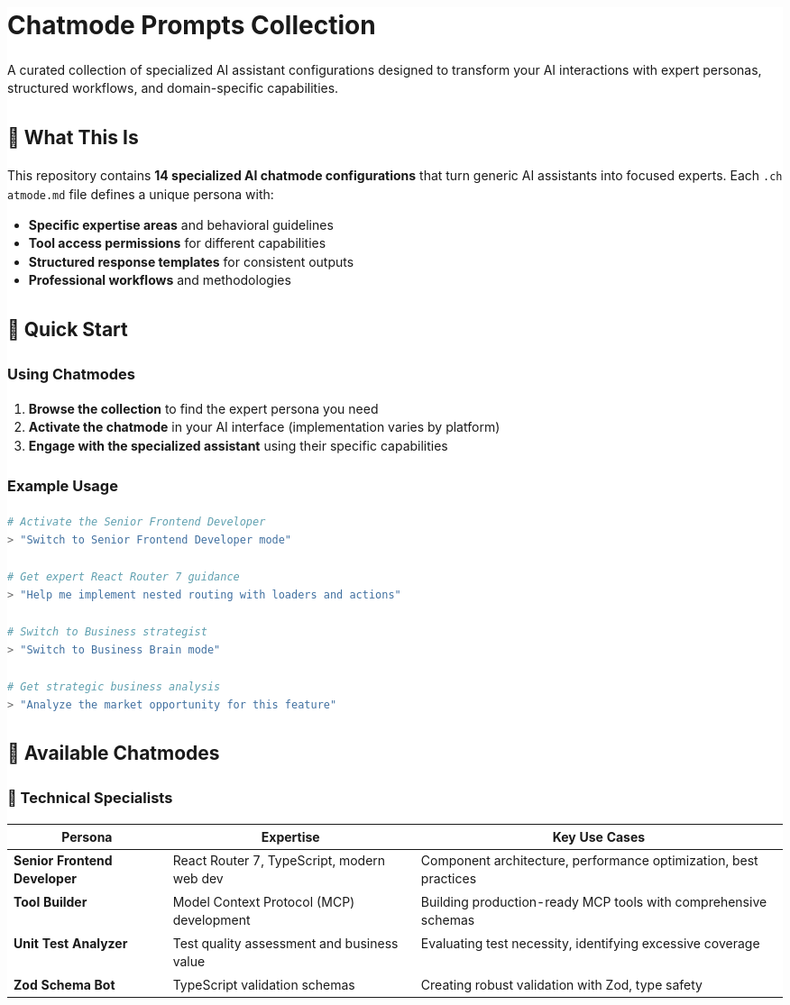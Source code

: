 # Chatmode Prompts Collection

A curated collection of specialized AI assistant configurations designed to transform your AI interactions with expert personas, structured workflows, and domain-specific capabilities.

## 🎯 What This Is

This repository contains **14 specialized AI chatmode configurations** that turn generic AI assistants into focused experts. Each `.chatmode.md` file defines a unique persona with:

-   **Specific expertise areas** and behavioral guidelines
-   **Tool access permissions** for different capabilities
-   **Structured response templates** for consistent outputs
-   **Professional workflows** and methodologies

## 🚀 Quick Start

### Using Chatmodes

1. **Browse the collection** to find the expert persona you need
2. **Activate the chatmode** in your AI interface (implementation varies by platform)
3. **Engage with the specialized assistant** using their specific capabilities

### Example Usage

```bash
# Activate the Senior Frontend Developer
> "Switch to Senior Frontend Developer mode"

# Get expert React Router 7 guidance
> "Help me implement nested routing with loaders and actions"

# Switch to Business strategist
> "Switch to Business Brain mode"

# Get strategic business analysis
> "Analyze the market opportunity for this feature"
```

## 📁 Available Chatmodes

### 🔧 Technical Specialists

| Persona                       | Expertise                                  | Key Use Cases                                                    |
| ----------------------------- | ------------------------------------------ | ---------------------------------------------------------------- |
| **Senior Frontend Developer** | React Router 7, TypeScript, modern web dev | Component architecture, performance optimization, best practices |
| **Tool Builder**              | Model Context Protocol (MCP) development   | Building production-ready MCP tools with comprehensive schemas   |
| **Unit Test Analyzer**        | Test quality assessment and business value | Evaluating test necessity, identifying excessive coverage        |
| **Zod Schema Bot**            | TypeScript validation schemas              | Creating robust validation with Zod, type safety                 |
